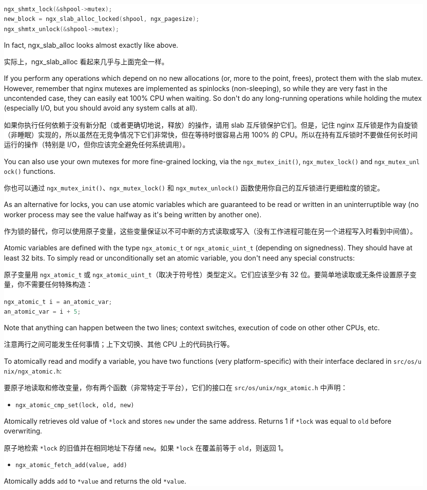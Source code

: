 ```c
ngx_shmtx_lock(&shpool->mutex);
new_block = ngx_slab_alloc_locked(shpool, ngx_pagesize);
ngx_shmtx_unlock(&shpool->mutex);
```

In fact, ngx_slab_alloc looks almost exactly like above.

实际上，ngx_slab_alloc 看起来几乎与上面完全一样。

If you perform any operations which depend on no new allocations (or, more to the point, frees), protect them with the slab mutex. However, remember that nginx mutexes are implemented as spinlocks (non-sleeping), so while they are very fast in the uncontended case, they can easily eat 100% CPU when waiting. So don't do any long-running operations while holding the mutex (especially I/O, but you should avoid any system calls at all).

如果你执行任何依赖于没有新分配（或者更确切地说，释放）的操作，请用 slab 互斥锁保护它们。但是，记住 nginx 互斥锁是作为自旋锁（非睡眠）实现的，所以虽然在无竞争情况下它们非常快，但在等待时很容易占用 100% 的 CPU。所以在持有互斥锁时不要做任何长时间运行的操作（特别是 I/O，但你应该完全避免任何系统调用）。

You can also use your own mutexes for more fine-grained locking, via the `ngx_mutex_init()`, `ngx_mutex_lock()` and `ngx_mutex_unlock()` functions.

你也可以通过 `ngx_mutex_init()`、`ngx_mutex_lock()` 和 `ngx_mutex_unlock()` 函数使用你自己的互斥锁进行更细粒度的锁定。

As an alternative for locks, you can use atomic variables which are guaranteed to be read or written in an uninterruptible way (no worker process may see the value halfway as it's being written by another one).

作为锁的替代，你可以使用原子变量，这些变量保证以不可中断的方式读取或写入（没有工作进程可能在另一个进程写入时看到中间值）。

Atomic variables are defined with the type `ngx_atomic_t` or `ngx_atomic_uint_t` (depending on signedness). They should have at least 32 bits. To simply read or unconditionally set an atomic variable, you don't need any special constructs:

原子变量用 `ngx_atomic_t` 或 `ngx_atomic_uint_t`（取决于符号性）类型定义。它们应该至少有 32 位。要简单地读取或无条件设置原子变量，你不需要任何特殊构造：

```c
ngx_atomic_t i = an_atomic_var;
an_atomic_var = i + 5;
```

Note that anything can happen between the two lines; context switches, execution of code on other other CPUs, etc.

注意两行之间可能发生任何事情；上下文切换、其他 CPU 上的代码执行等。

To atomically read and modify a variable, you have two functions (very platform-specific) with their interface declared in `src/os/unix/ngx_atomic.h`:

要原子地读取和修改变量，你有两个函数（非常特定于平台），它们的接口在 `src/os/unix/ngx_atomic.h` 中声明：

- `ngx_atomic_cmp_set(lock, old, new)`

Atomically retrieves old value of `*lock` and stores `new` under the same address. Returns 1 if `*lock` was equal to `old` before overwriting.

原子地检索 `*lock` 的旧值并在相同地址下存储 `new`。如果 `*lock` 在覆盖前等于 `old`，则返回 1。

- `ngx_atomic_fetch_add(value, add)`

Atomically adds `add` to `*value` and returns the old `*value`.
